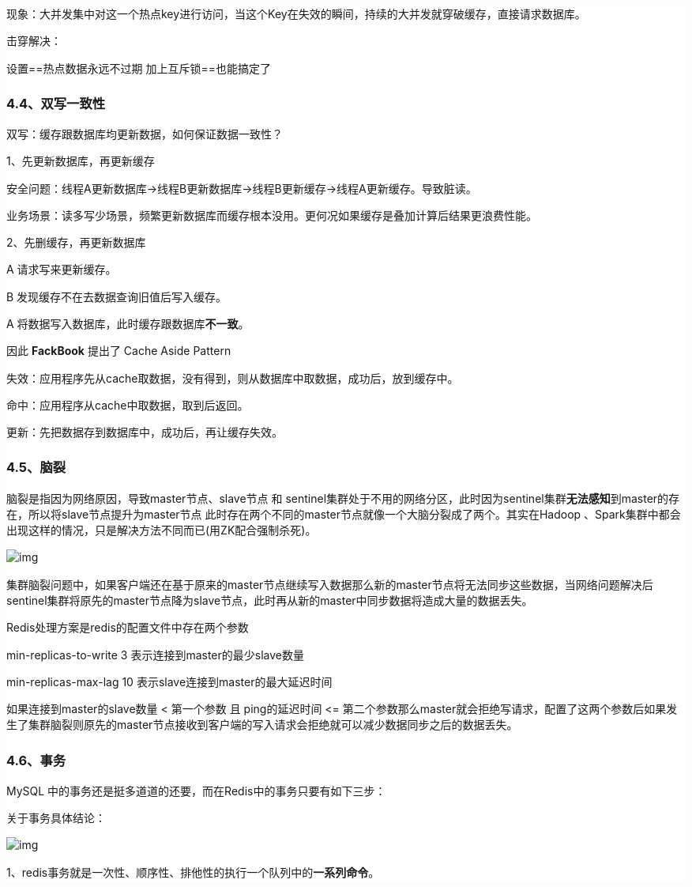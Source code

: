 现象：大并发集中对这一个热点key进行访问，当这个Key在失效的瞬间，持续的大并发就穿破缓存，直接请求数据库。

击穿解决：

设置==热点数据永远不过期 加上互斥锁==也能搞定了

### 4.4、双写一致性

双写：缓存跟数据库均更新数据，如何保证数据一致性？

1、先更新数据库，再更新缓存

安全问题：线程A更新数据库->线程B更新数据库->线程B更新缓存->线程A更新缓存。导致脏读。

业务场景：读多写少场景，频繁更新数据库而缓存根本没用。更何况如果缓存是叠加计算后结果更浪费性能。

2、先删缓存，再更新数据库

A 请求写来更新缓存。

B 发现缓存不在去数据查询旧值后写入缓存。

A 将数据写入数据库，此时缓存跟数据库**不一致**。

因此 **FackBook** 提出了  Cache Aside Pattern

失效：应用程序先从cache取数据，没有得到，则从数据库中取数据，成功后，放到缓存中。

命中：应用程序从cache中取数据，取到后返回。

更新：先把数据存到数据库中，成功后，再让缓存失效。

### 4.5、脑裂

脑裂是指因为网络原因，导致master节点、slave节点 和 sentinel集群处于不用的网络分区，此时因为sentinel集群**无法感知**到master的存在，所以将slave节点提升为master节点 此时存在两个不同的master节点就像一个大脑分裂成了两个。其实在Hadoop 、Spark集群中都会出现这样的情况，只是解决方法不同而已(用ZK配合强制杀死)。

![img](https:////upload-images.jianshu.io/upload_images/24781613-b90d374d1dabb3ba?imageMogr2/auto-orient/strip|imageView2/2/w/436/format/webp)

集群脑裂问题中，如果客户端还在基于原来的master节点继续写入数据那么新的master节点将无法同步这些数据，当网络问题解决后sentinel集群将原先的master节点降为slave节点，此时再从新的master中同步数据将造成大量的数据丢失。

Redis处理方案是redis的配置文件中存在两个参数

min-replicas-to-write 3 表示连接到master的最少slave数量

min-replicas-max-lag 10 表示slave连接到master的最大延迟时间

如果连接到master的slave数量 < 第一个参数 且 ping的延迟时间 <= 第二个参数那么master就会拒绝写请求，配置了这两个参数后如果发生了集群脑裂则原先的master节点接收到客户端的写入请求会拒绝就可以减少数据同步之后的数据丢失。

### 4.6、事务

MySQL 中的事务还是挺多道道的还要，而在Redis中的事务只要有如下三步：

关于事务具体结论：

![img](https:////upload-images.jianshu.io/upload_images/24781613-8888cbe0f261270b?imageMogr2/auto-orient/strip|imageView2/2/w/415/format/webp)

1、redis事务就是一次性、顺序性、排他性的执行一个队列中的**一系列命令**。
